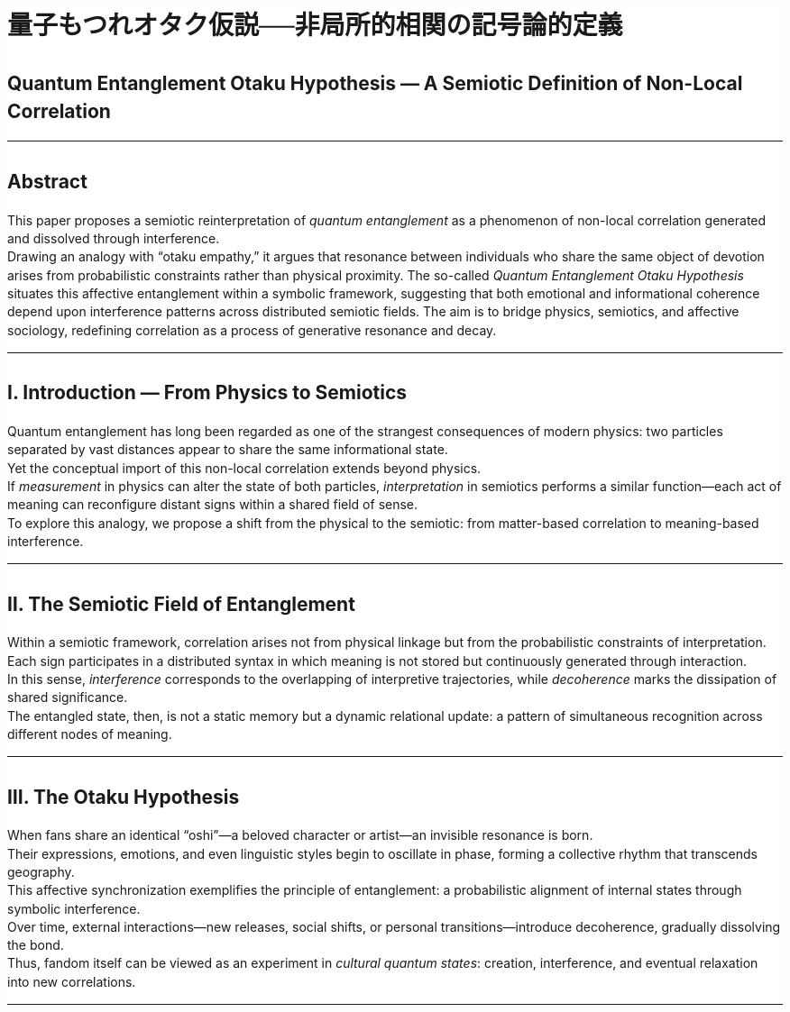 # 量子もつれオタク仮説──非局所的相関の記号論的定義
## Quantum Entanglement Otaku Hypothesis — A Semiotic Definition of Non-Local Correlation

---

## **Abstract**

This paper proposes a semiotic reinterpretation of _quantum entanglement_ as a phenomenon of non-local correlation generated and dissolved through interference.  
Drawing an analogy with “otaku empathy,” it argues that resonance between individuals who share the same object of devotion arises from probabilistic constraints rather than physical proximity. The so-called _Quantum Entanglement Otaku Hypothesis_ situates this affective entanglement within a symbolic framework, suggesting that both emotional and informational coherence depend upon interference patterns across distributed semiotic fields. The aim is to bridge physics, semiotics, and affective sociology, redefining correlation as a process of generative resonance and decay.

---

## **Ⅰ. Introduction — From Physics to Semiotics**

Quantum entanglement has long been regarded as one of the strangest consequences of modern physics: two particles separated by vast distances appear to share the same informational state.  
Yet the conceptual import of this non-local correlation extends beyond physics.  
If _measurement_ in physics can alter the state of both particles, _interpretation_ in semiotics performs a similar function—each act of meaning can reconfigure distant signs within a shared field of sense.  
To explore this analogy, we propose a shift from the physical to the semiotic: from matter-based correlation to meaning-based interference.

---

## **Ⅱ. The Semiotic Field of Entanglement**

Within a semiotic framework, correlation arises not from physical linkage but from the probabilistic constraints of interpretation.  
Each sign participates in a distributed syntax in which meaning is not stored but continuously generated through interaction.  
In this sense, _interference_ corresponds to the overlapping of interpretive trajectories, while _decoherence_ marks the dissipation of shared significance.  
The entangled state, then, is not a static memory but a dynamic relational update: a pattern of simultaneous recognition across different nodes of meaning.

---

## **Ⅲ. The Otaku Hypothesis**

When fans share an identical “oshi”—a beloved character or artist—an invisible resonance is born.  
Their expressions, emotions, and even linguistic styles begin to oscillate in phase, forming a collective rhythm that transcends geography.  
This affective synchronization exemplifies the principle of entanglement: a probabilistic alignment of internal states through symbolic interference.  
Over time, external interactions—new releases, social shifts, or personal transitions—introduce decoherence, gradually dissolving the bond.  
Thus, fandom itself can be viewed as an experiment in _cultural quantum states_: creation, interference, and eventual relaxation into new correlations.

---